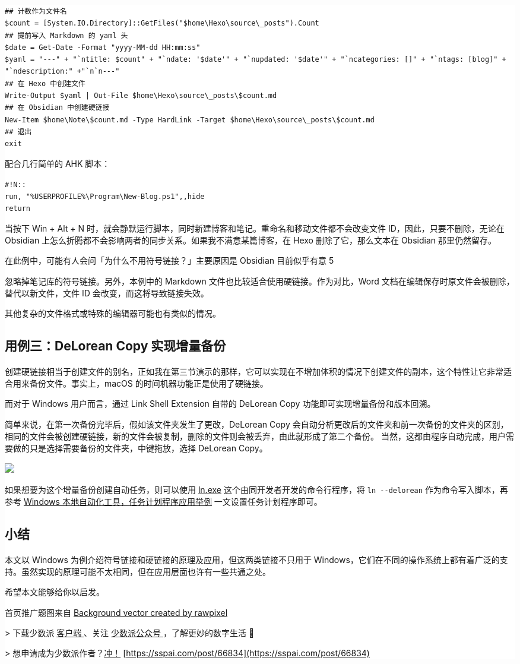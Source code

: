     ## 计数作为文件名
    $count = [System.IO.Directory]::GetFiles("$home\Hexo\source\_posts").Count
    ## 提前写入 Markdown 的 yaml 头
    $date = Get-Date -Format "yyyy-MM-dd HH:mm:ss"
    $yaml = "---" + "`ntitle: $count" + "`ndate: '$date'" + "`nupdated: '$date'" + "`ncategories: []" + "`ntags: [blog]" + "`ndescription:" +"`n`n---"
    ## 在 Hexo 中创建文件
    Write-Output $yaml | Out-File $home\Hexo\source\_posts\$count.md
    ## 在 Obsidian 中创建硬链接
    New-Item $home\Note\$count.md -Type HardLink -Target $home\Hexo\source\_posts\$count.md
    ## 退出
    exit

配合几行简单的 AHK 脚本：

    #!N::
    run, "%USERPROFILE%\Program\New-Blog.ps1",,hide
    return

当按下 Win + Alt + N 时，就会静默运行脚本，同时新建博客和笔记。重命名和移动文件都不会改变文件 ID，因此，只要不删除，无论在 Obsidian 上怎么折腾都不会影响两者的同步关系。如果我不满意某篇博客，在 Hexo 删除了它，那么文本在 Obsidian 那里仍然留存。

在此例中，可能有人会问「为什么不用符号链接？」主要原因是 Obsidian 目前似乎有意 5

忽略掉笔记库的符号链接。另外，本例中的 Markdown 文件也比较适合使用硬链接。作为对比，Word 文档在编辑保存时原文件会被删除，替代以新文件，文件 ID 会改变，而这将导致链接失效。

其他复杂的文件格式或特殊的编辑器可能也有类似的情况。

## 用例三：DeLorean Copy 实现增量备份

创建硬链接相当于创建文件的别名，正如我在第三节演示的那样，它可以实现在不增加体积的情况下创建文件的副本，这个特性让它非常适合用来备份文件。事实上，macOS 的时间机器功能正是使用了硬链接。

而对于 Windows 用户而言，通过 Link Shell Extension 自带的 DeLorean Copy 功能即可实现增量备份和版本回溯。

简单来说，在第一次备份完毕后，假如该文件夹发生了更改，DeLorean Copy 会自动分析更改后的文件夹和前一次备份的文件夹的区别，相同的文件会被创建硬链接，新的文件会被复制，删除的文件则会被丢弃，由此就形成了第二个备份。 当然，这都由程序自动完成，用户需要做的只是选择需要备份的文件夹，中键拖放，选择 DeLorean Copy。

![](https://cdn.sspai.com/2021/07/09/article/f490810a0d9ddf2c182135bc77fe9f2d?imageView2/2/w/1120/q/40/interlace/1/ignore-error/1)

如果想要为这个增量备份创建自动任务，则可以使用 [ln.exe](https://schinagl.priv.at/nt/ln/ln.html) 这个由同开发者开发的命令行程序，将 `ln --delorean` 作为命令写入脚本，再参考 [Windows 本地自动化工具，任务计划程序应用举例](https://sspai.com/post/66129) 一文设置任务计划程序即可。

## 小结

本文以 Windows 为例介绍符号链接和硬链接的原理及应用，但这两类链接不只用于 Windows，它们在不同的操作系统上都有着广泛的支持。虽然实现的原理可能不太相同，但在应用层面也许有一些共通之处。

希望本文能够给你以启发。

首页推广题图来自 [Background vector created by rawpixel](https://www.freepik.com/vectors/background)

\> 下载少数派 [客户端 ](https://sspai.com/page/client)、关注 [少数派公众号 ](https://sspai.com/s/J71e)，了解更妙的数字生活 🍃

\> 想申请成为少数派作者？[冲！](https://sspai.com/apply/writing) 
 [https://sspai.com/post/66834](https://sspai.com/post/66834)
